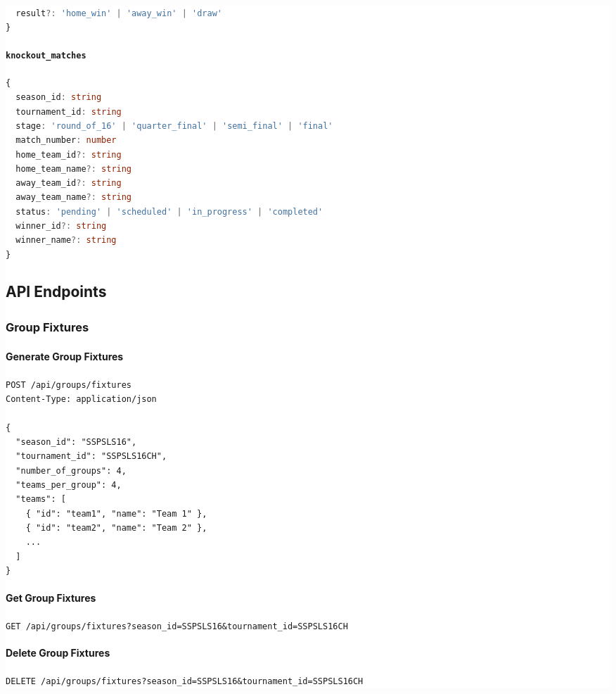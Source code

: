 ```typescript
  result?: 'home_win' | 'away_win' | 'draw'
}
```

#### `knockout_matches`
```typescript
{
  season_id: string
  tournament_id: string
  stage: 'round_of_16' | 'quarter_final' | 'semi_final' | 'final'
  match_number: number
  home_team_id?: string
  home_team_name?: string
  away_team_id?: string
  away_team_name?: string
  status: 'pending' | 'scheduled' | 'in_progress' | 'completed'
  winner_id?: string
  winner_name?: string
}
```

## API Endpoints

### Group Fixtures

#### Generate Group Fixtures
```http
POST /api/groups/fixtures
Content-Type: application/json

{
  "season_id": "SSPSLS16",
  "tournament_id": "SSPSLS16CH",
  "number_of_groups": 4,
  "teams_per_group": 4,
  "teams": [
    { "id": "team1", "name": "Team 1" },
    { "id": "team2", "name": "Team 2" },
    ...
  ]
}
```

#### Get Group Fixtures
```http
GET /api/groups/fixtures?season_id=SSPSLS16&tournament_id=SSPSLS16CH
```

#### Delete Group Fixtures
```http
DELETE /api/groups/fixtures?season_id=SSPSLS16&tournament_id=SSPSLS16CH
```
